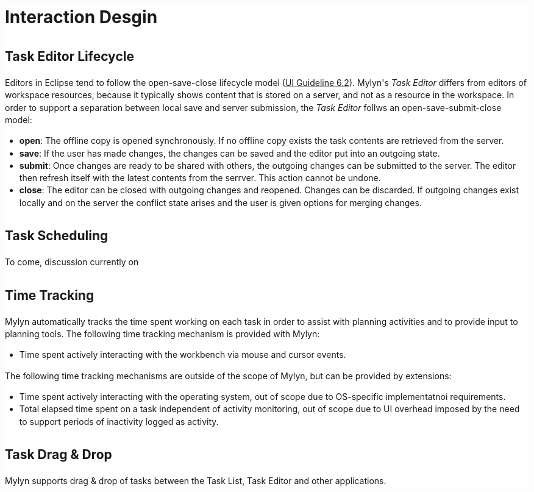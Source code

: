 # Interaction Desgin

## Task Editor Lifecycle

Editors in Eclipse tend to follow the open-save-close lifecycle model
([UI Guideline 6.2](http://wiki.eclipse.org/User_Interface_Guidelines)).
Mylyn's *Task Editor* differs from editors of workspace resources,
because it typically shows content that is stored on a server, and not
as a resource in the workspace. In order to support a separation between
local save and server submission, the *Task Editor* follws an
open-save-submit-close model:

  - **open**: The offline copy is opened synchronously. If no offline
    copy exists the task contents are retrieved from the server.
  - **save**: If the user has made changes, the changes can be saved and
    the editor put into an outgoing state.
  - **submit**: Once changes are ready to be shared with others, the
    outgoing changes can be submitted to the server. The editor then
    refresh itself with the latest contents from the serrver. This
    action cannot be undone.
  - **close**: The editor can be closed with outgoing changes and
    reopened. Changes can be discarded. If outgoing changes exist
    locally and on the server the conflict state arises and the user is
    given options for merging changes.

## Task Scheduling

To come, discussion currently on

## Time Tracking

Mylyn automatically tracks the time spent working on each task in order
to assist with planning activities and to provide input to planning
tools. The following time tracking mechanism is provided with Mylyn:

  - Time spent actively interacting with the workbench via mouse and
    cursor events.

The following time tracking mechanisms are outside of the scope of
Mylyn, but can be provided by extensions:

  - Time spent actively interacting with the operating system, out of
    scope due to OS-specific implementatnoi requirements.
  - Total elapsed time spent on a task independent of activity
    monitoring, out of scope due to UI overhead imposed by the need to
    support periods of inactivity logged as activity.

## Task Drag & Drop

Mylyn supports drag & drop of tasks between the Task List, Task Editor
and other applications.
